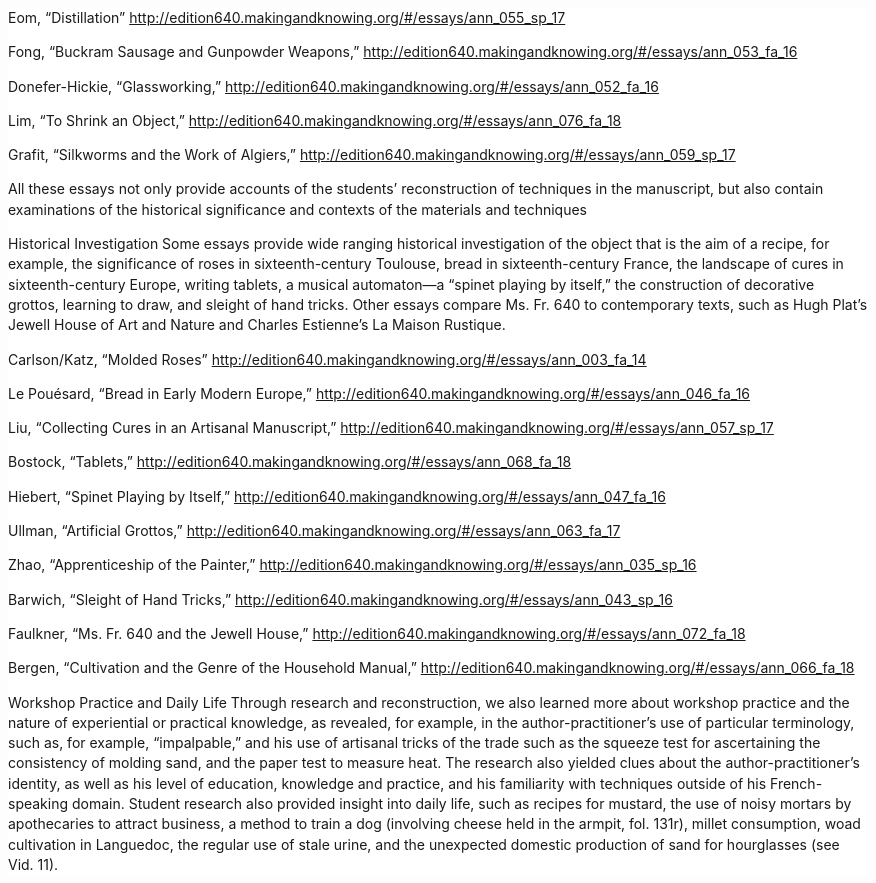 Eom, “Distillation” http://edition640.makingandknowing.org/#/essays/ann_055_sp_17

Fong, “Buckram Sausage and Gunpowder Weapons,” http://edition640.makingandknowing.org/#/essays/ann_053_fa_16

Donefer-Hickie, “Glassworking,” http://edition640.makingandknowing.org/#/essays/ann_052_fa_16

Lim, “To Shrink an Object,” http://edition640.makingandknowing.org/#/essays/ann_076_fa_18

Grafit, “Silkworms and the Work of Algiers,” http://edition640.makingandknowing.org/#/essays/ann_059_sp_17


All these essays not only provide accounts of the students’ reconstruction of techniques in the manuscript, but also contain examinations of the historical significance and contexts of the materials and techniques

Historical Investigation
Some essays provide wide ranging historical investigation of the object that is the aim of a recipe, for example, the significance of roses in sixteenth-century Toulouse, bread in sixteenth-century France, the landscape of cures in sixteenth-century Europe, writing tablets, a musical automaton—a “spinet playing by itself,” the construction of decorative grottos, learning to draw, and sleight of hand tricks. Other essays compare Ms. Fr. 640 to contemporary texts, such as Hugh Plat’s Jewell House of Art and Nature and Charles Estienne’s La Maison Rustique.


Carlson/Katz, “Molded Roses” http://edition640.makingandknowing.org/#/essays/ann_003_fa_14

Le Pouésard, “Bread in Early Modern Europe,” http://edition640.makingandknowing.org/#/essays/ann_046_fa_16

Liu, “Collecting Cures in an Artisanal Manuscript,” http://edition640.makingandknowing.org/#/essays/ann_057_sp_17

Bostock, “Tablets,” http://edition640.makingandknowing.org/#/essays/ann_068_fa_18

Hiebert, “Spinet Playing by Itself,” http://edition640.makingandknowing.org/#/essays/ann_047_fa_16

Ullman, “Artificial Grottos,” http://edition640.makingandknowing.org/#/essays/ann_063_fa_17

Zhao, “Apprenticeship of the Painter,” http://edition640.makingandknowing.org/#/essays/ann_035_sp_16

Barwich, “Sleight of Hand Tricks,” http://edition640.makingandknowing.org/#/essays/ann_043_sp_16

Faulkner, “Ms. Fr. 640 and the Jewell House,” http://edition640.makingandknowing.org/#/essays/ann_072_fa_18

Bergen, “Cultivation and the Genre of the Household Manual,” http://edition640.makingandknowing.org/#/essays/ann_066_fa_18

Workshop Practice and Daily Life
Through research and reconstruction, we also learned more about workshop practice and the nature of experiential or practical knowledge, as revealed, for example, in the author-practitioner’s use of particular terminology, such as, for example, “impalpable,” and his use of artisanal tricks of the trade such as the squeeze test for ascertaining the consistency of molding sand, and the paper test to measure heat. The research also yielded clues about the author-practitioner’s identity, as well as his level of education, knowledge and practice, and his familiarity with techniques outside of his French-speaking domain. Student research also provided insight into daily life, such as recipes for mustard, the use of noisy mortars by apothecaries to attract business, a method to train a dog (involving cheese held in the armpit, fol. 131r), millet consumption, woad cultivation in Languedoc, the regular use of stale urine, and the unexpected domestic production of sand for hourglasses (see Vid. 11).
